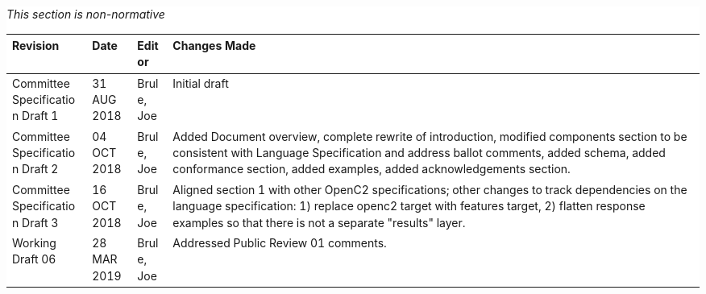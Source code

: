 _This section is non-normative_

| Revision | Date | Editor | Changes Made |
| :--- | :--- | :--- | :--- |
| Committee Specification Draft 1 | 31 AUG 2018 | Brule, Joe | Initial draft |
| Committee Specification Draft 2 | 04 OCT 2018 | Brule, Joe | Added Document overview, complete rewrite of introduction, modified components section to be consistent with Language Specification and address ballot comments, added schema, added conformance section, added examples, added acknowledgements section. |
| Committee Specification Draft 3 | 16 OCT 2018 | Brule, Joe | Aligned section 1 with other OpenC2 specifications; other changes to track dependencies on the language specification:  1) replace openc2 target with features target, 2) flatten response examples so that there is not a separate "results" layer. |
| Working Draft 06 | 28 MAR 2019 | Brule, Joe | Addressed Public Review 01 comments. |
